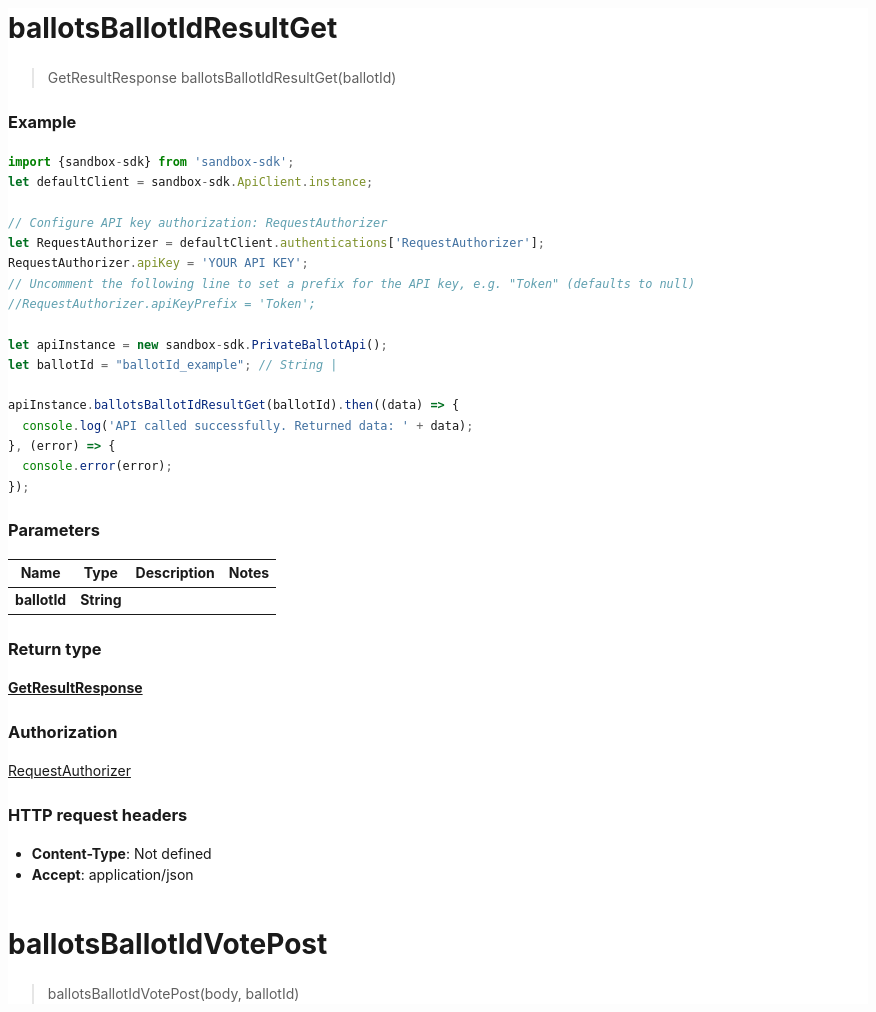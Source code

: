 <a name="ballotsBallotIdResultGet"></a>
# **ballotsBallotIdResultGet**
> GetResultResponse ballotsBallotIdResultGet(ballotId)



### Example
```javascript
import {sandbox-sdk} from 'sandbox-sdk';
let defaultClient = sandbox-sdk.ApiClient.instance;

// Configure API key authorization: RequestAuthorizer
let RequestAuthorizer = defaultClient.authentications['RequestAuthorizer'];
RequestAuthorizer.apiKey = 'YOUR API KEY';
// Uncomment the following line to set a prefix for the API key, e.g. "Token" (defaults to null)
//RequestAuthorizer.apiKeyPrefix = 'Token';

let apiInstance = new sandbox-sdk.PrivateBallotApi();
let ballotId = "ballotId_example"; // String | 

apiInstance.ballotsBallotIdResultGet(ballotId).then((data) => {
  console.log('API called successfully. Returned data: ' + data);
}, (error) => {
  console.error(error);
});

```

### Parameters

Name | Type | Description  | Notes
------------- | ------------- | ------------- | -------------
 **ballotId** | **String**|  | 

### Return type

[**GetResultResponse**](GetResultResponse.md)

### Authorization

[RequestAuthorizer](../README.md#RequestAuthorizer)

### HTTP request headers

 - **Content-Type**: Not defined
 - **Accept**: application/json

<a name="ballotsBallotIdVotePost"></a>
# **ballotsBallotIdVotePost**
> ballotsBallotIdVotePost(body, ballotId)
